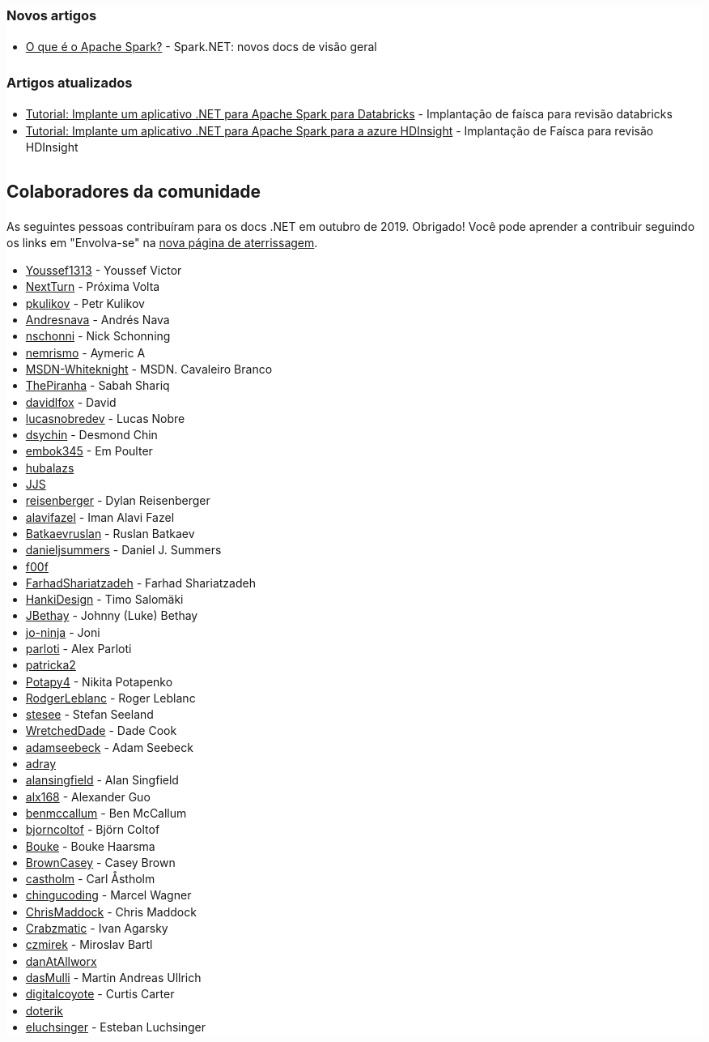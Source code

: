 ### <a name="new-articles"></a>Novos artigos

- [O que é o Apache Spark?](../spark/what-is-spark.md) - Spark.NET: novos docs de visão geral

### <a name="updated-articles"></a>Artigos atualizados

- [Tutorial: Implante um aplicativo .NET para Apache Spark para Databricks](../spark/tutorials/databricks-deployment.md) - Implantação de faísca para revisão databricks
- [Tutorial: Implante um aplicativo .NET para Apache Spark para a azure HDInsight](../spark/tutorials/hdinsight-deployment.md) - Implantação de Faísca para revisão HDInsight

## <a name="community-contributors"></a>Colaboradores da comunidade

As seguintes pessoas contribuíram para os docs .NET em outubro de 2019. Obrigado! Você pode aprender a contribuir seguindo os links em "Envolva-se" na [nova página de aterrissagem](index.yml).

- [Youssef1313](https://github.com/Youssef1313) - Youssef Victor
- [NextTurn](https://github.com/NextTurn) - Próxima Volta
- [pkulikov](https://github.com/pkulikov) - Petr Kulikov
- [Andresnava](https://github.com/andresnava) - Andrés Nava
- [nschonni](https://github.com/nschonni) - Nick Schonning
- [nemrismo](https://github.com/nemrism) - Aymeric A
- [MSDN-Whiteknight](https://github.com/MSDN-WhiteKnight) - MSDN. Cavaleiro Branco
- [ThePiranha](https://github.com/ThePiranha) - Sabah Shariq
- [davidlfox](https://github.com/davidlfox) - David
- [lucasnobredev](https://github.com/lucasnobredev) - Lucas Nobre
- [dsychin](https://github.com/dsychin) - Desmond Chin
- [embok345](https://github.com/embok345) - Em Poulter
- [hubalazs](https://github.com/hubalazs)
- [JJS](https://github.com/JJS)
- [reisenberger](https://github.com/reisenberger) - Dylan Reisenberger
- [alavifazel](https://github.com/alavifazel) - Iman Alavi Fazel
- [Batkaevruslan](https://github.com/batkaevruslan) - Ruslan Batkaev
- [danieljsummers](https://github.com/danieljsummers) - Daniel J. Summers
- [f00f](https://github.com/f00f)
- [FarhadShariatzadeh](https://github.com/FarhadShariatzadeh) - Farhad Shariatzadeh
- [HankiDesign](https://github.com/HankiDesign) - Timo Salomäki
- [JBethay](https://github.com/JBethay) - Johnny (Luke) Bethay
- [jo-ninja](https://github.com/jo-ninja) - Joni
- [parloti](https://github.com/parloti) - Alex Parloti
- [patricka2](https://github.com/patricka2)
- [Potapy4](https://github.com/Potapy4) - Nikita Potapenko
- [RodgerLeblanc](https://github.com/RodgerLeblanc) - Roger Leblanc
- [stesee](https://github.com/stesee) - Stefan Seeland
- [WretchedDade](https://github.com/WretchedDade) - Dade Cook
- [adamseebeck](https://github.com/adamseebeck) - Adam Seebeck
- [adray](https://github.com/adray)
- [alansingfield](https://github.com/alansingfield) - Alan Singfield
- [alx168](https://github.com/alx168) - Alexander Guo
- [benmccallum](https://github.com/benmccallum) - Ben McCallum
- [bjorncoltof](https://github.com/bjorncoltof) - Björn Coltof
- [Bouke](https://github.com/Bouke) - Bouke Haarsma
- [BrownCasey](https://github.com/BrownCasey) - Casey Brown
- [castholm](https://github.com/castholm) - Carl Åstholm
- [chingucoding](https://github.com/chingucoding) - Marcel Wagner
- [ChrisMaddock](https://github.com/ChrisMaddock) - Chris Maddock
- [Crabzmatic](https://github.com/Crabzmatic) - Ivan Agarsky
- [czmirek](https://github.com/czmirek) - Miroslav Bartl
- [danAtAllworx](https://github.com/danAtAllworx)
- [dasMulli](https://github.com/dasMulli) - Martin Andreas Ullrich
- [digitalcoyote](https://github.com/digitalcoyote) - Curtis Carter
- [doterik](https://github.com/doterik)
- [eluchsinger](https://github.com/eluchsinger) - Esteban Luchsinger